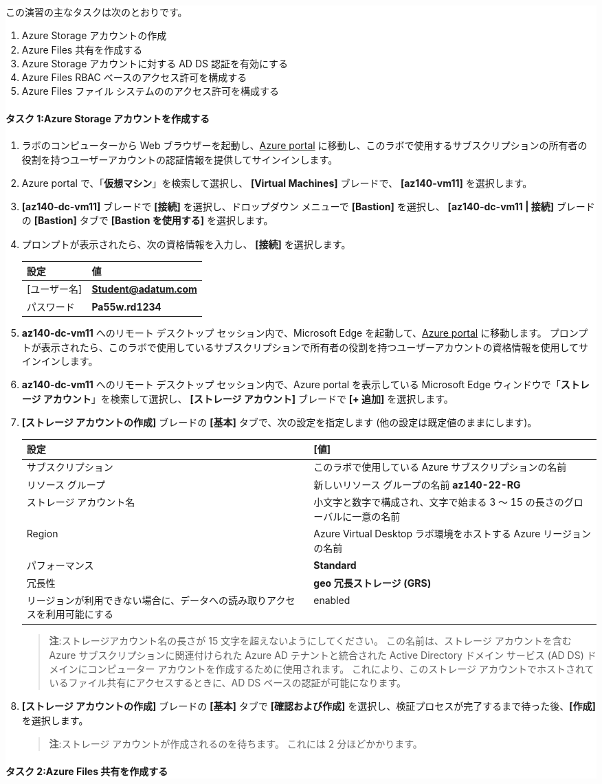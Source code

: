 この演習の主なタスクは次のとおりです。

1. Azure Storage アカウントの作成
1. Azure Files 共有を作成する
1. Azure Storage アカウントに対する AD DS 認証を有効にする 
1. Azure Files RBAC ベースのアクセス許可を構成する
1. Azure Files ファイル システムののアクセス許可を構成する

#### <a name="task-1-create-an-azure-storage-account"></a>タスク 1:Azure Storage アカウントを作成する

1. ラボのコンピューターから Web ブラウザーを起動し、[Azure portal](https://portal.azure.com) に移動し、このラボで使用するサブスクリプションの所有者の役割を持つユーザーアカウントの認証情報を提供してサインインします。
1. Azure portal で、「**仮想マシン**」を検索して選択し、 **[Virtual Machines]** ブレードで、 **[az140-vm11]** を選択します。
1. **[az140-dc-vm11]** ブレードで **[接続]** を選択し、ドロップダウン メニューで **[Bastion]** を選択し、 **[az140-dc-vm11 \| 接続]** ブレードの **[Bastion]** タブで **[Bastion を使用する]** を選択します。
1. プロンプトが表示されたら、次の資格情報を入力し、 **[接続]** を選択します。

   |設定|値|
   |---|---|
   |[ユーザー名]|**Student@adatum.com**|
   |パスワード|**Pa55w.rd1234**|

1. **az140-dc-vm11** へのリモート デスクトップ セッション内で、Microsoft Edge を起動して、[Azure portal](https://portal.azure.com) に移動します。 プロンプトが表示されたら、このラボで使用しているサブスクリプションで所有者の役割を持つユーザーアカウントの資格情報を使用してサインインします。
1. **az140-dc-vm11** へのリモート デスクトップ セッション内で、Azure portal を表示している Microsoft Edge ウィンドウで「**ストレージ アカウント**」を検索して選択し、 **[ストレージ アカウント]** ブレードで **[+ 追加]** を選択します。
1. **[ストレージ アカウントの作成]** ブレードの **[基本]** タブで、次の設定を指定します (他の設定は既定値のままにします)。

   |設定|[値]|
   |---|---|
   |サブスクリプション|このラボで使用している Azure サブスクリプションの名前|
   |リソース グループ|新しいリソース グループの名前 **az140-22-RG**|
   |ストレージ アカウント名|小文字と数字で構成され、文字で始まる 3 〜 15 の長さのグローバルに一意の名前|
   |Region|Azure Virtual Desktop ラボ環境をホストする Azure リージョンの名前|
   |パフォーマンス|**Standard**|
   |冗長性|**geo 冗長ストレージ (GRS)**|
   |リージョンが利用できない場合に、データへの読み取りアクセスを利用可能にする|enabled|

   >**注**:ストレージアカウント名の長さが 15 文字を超えないようにしてください。 この名前は、ストレージ アカウントを含む Azure サブスクリプションに関連付けられた Azure AD テナントと統合された Active Directory ドメイン サービス (AD DS) ドメインにコンピューター アカウントを作成するために使用されます。 これにより、このストレージ アカウントでホストされているファイル共有にアクセスするときに、AD DS ベースの認証が可能になります。

1. **[ストレージ アカウントの作成]** ブレードの **[基本]** タブで **[確認および作成]** を選択し、検証プロセスが完了するまで待った後、**[作成]** を選択します。

   >**注**:ストレージ アカウントが作成されるのを待ちます。 これには 2 分ほどかかります。

#### <a name="task-2-create-an-azure-files-share"></a>タスク 2:Azure Files 共有を作成する
